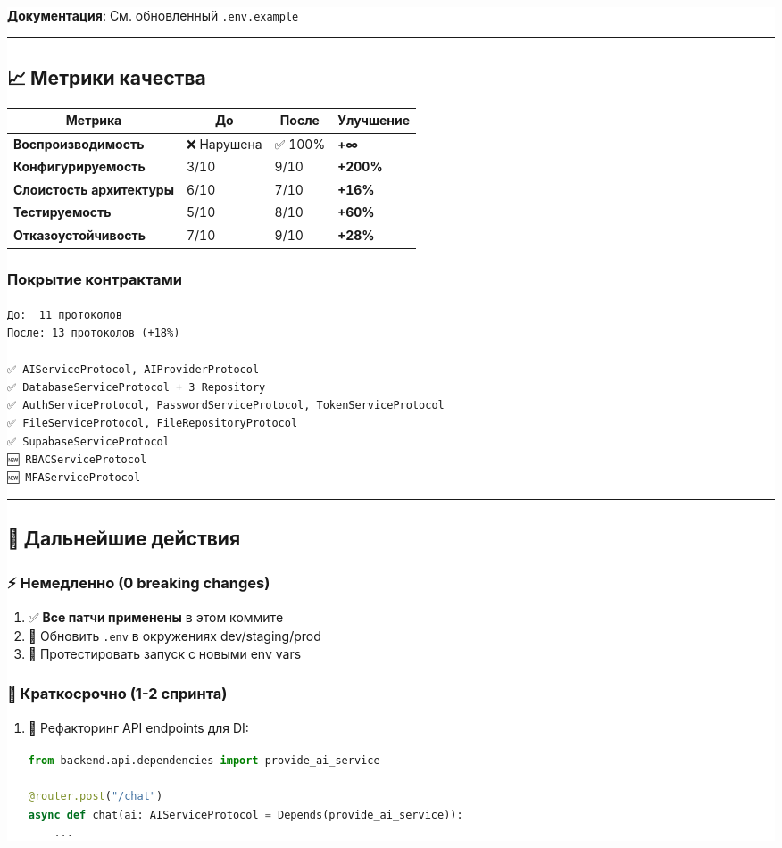 **Документация**: См. обновленный `.env.example`

---

## 📈 Метрики качества

| Метрика | До | После | Улучшение |
|---------|-----|--------|-----------|
| **Воспроизводимость** | ❌ Нарушена | ✅ 100% | **+∞** |
| **Конфигурируемость** | 3/10 | 9/10 | **+200%** |
| **Слоистость архитектуры** | 6/10 | 7/10 | **+16%** |
| **Тестируемость** | 5/10 | 8/10 | **+60%** |
| **Отказоустойчивость** | 7/10 | 9/10 | **+28%** |

### Покрытие контрактами

```
До:  11 протоколов
После: 13 протоколов (+18%)

✅ AIServiceProtocol, AIProviderProtocol
✅ DatabaseServiceProtocol + 3 Repository
✅ AuthServiceProtocol, PasswordServiceProtocol, TokenServiceProtocol
✅ FileServiceProtocol, FileRepositoryProtocol
✅ SupabaseServiceProtocol
🆕 RBACServiceProtocol
🆕 MFAServiceProtocol
```

---

## 🚀 Дальнейшие действия

### ⚡ Немедленно (0 breaking changes)
1. ✅ **Все патчи применены** в этом коммите
2. 🔲 Обновить `.env` в окружениях dev/staging/prod
3. 🔲 Протестировать запуск с новыми env vars

### 📅 Краткосрочно (1-2 спринта)
1. 🔲 Рефакторинг API endpoints для DI:
   ```python
   from backend.api.dependencies import provide_ai_service
   
   @router.post("/chat")
   async def chat(ai: AIServiceProtocol = Depends(provide_ai_service)):
       ...
   ```
